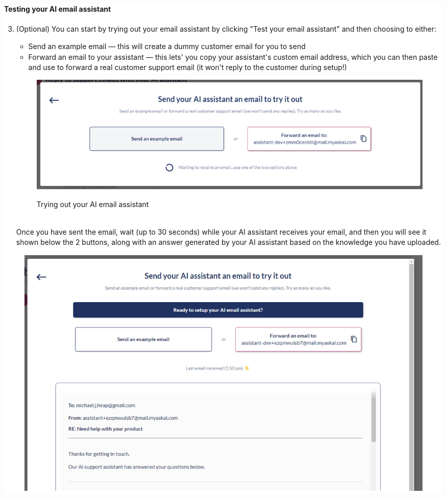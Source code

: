 #### Testing your AI email assistant

3.  (Optional) You can start by trying out your email assistant by clicking "Test your email assistant" and then choosing to either:

    * Send an example email — this will create a dummy customer email for you to send&#x20;
    * Forward an email to your assistant — this lets' you copy your assistant's custom email address, which you can then paste and use to forward a real customer support email (it won't reply to the customer during setup!)

    <figure><img src="../.gitbook/assets/image (138).png" alt=""><figcaption><p>Trying out your AI email assistant</p></figcaption></figure>

    \
    Once you have sent the email, wait (up to 30 seconds) while your AI assistant receives your email, and then you will see it shown below the 2 buttons, along with an answer generated by your AI assistant based on the knowledge you have uploaded.

<figure><img src="../.gitbook/assets/image (151).png" alt=""><figcaption></figcaption></figure>
